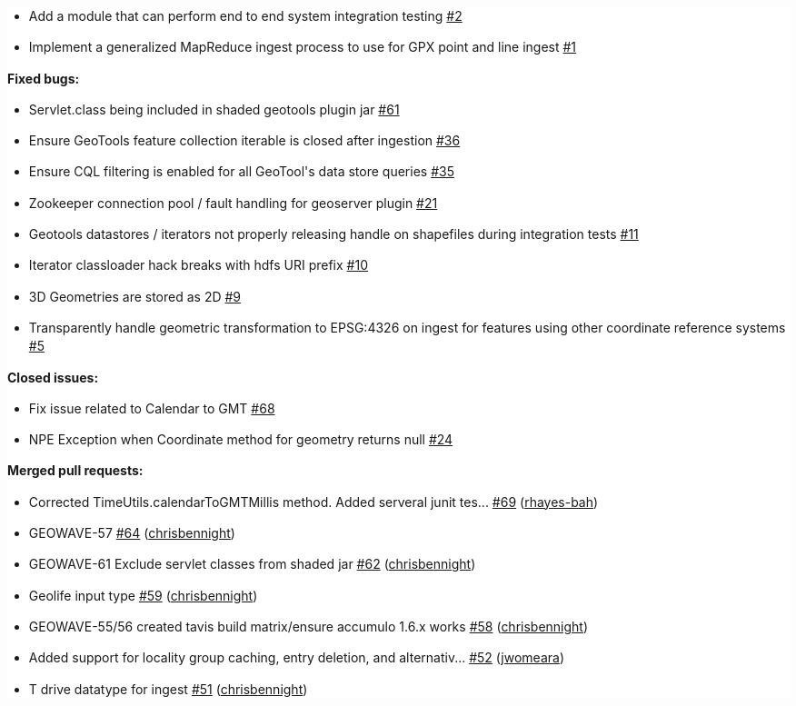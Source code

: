 - Add a module that can perform end to end system integration testing [\#2](https://github.com/ngageoint/geowave/issues/2)

- Implement a generalized MapReduce ingest process to use for GPX point and line ingest [\#1](https://github.com/ngageoint/geowave/issues/1)

**Fixed bugs:**

- Servlet.class being included in shaded geotools plugin jar [\#61](https://github.com/ngageoint/geowave/issues/61)

- Ensure GeoTools feature collection iterable is closed after ingestion [\#36](https://github.com/ngageoint/geowave/issues/36)

- Ensure CQL filtering is enabled for all GeoTool's data store queries [\#35](https://github.com/ngageoint/geowave/issues/35)

- Zookeeper connection pool / fault handling for geoserver plugin [\#21](https://github.com/ngageoint/geowave/issues/21)

- Geotools datastores / iterators not properly releasing handle on shapefiles during integration tests [\#11](https://github.com/ngageoint/geowave/issues/11)

- Iterator classloader hack breaks with hdfs URI prefix [\#10](https://github.com/ngageoint/geowave/issues/10)

-  3D Geometries are stored as 2D [\#9](https://github.com/ngageoint/geowave/issues/9)

- Transparently handle geometric transformation to EPSG:4326 on ingest for features using other coordinate reference systems [\#5](https://github.com/ngageoint/geowave/issues/5)

**Closed issues:**

- Fix issue related to Calendar to GMT [\#68](https://github.com/ngageoint/geowave/issues/68)

- NPE Exception when Coordinate method for geometry returns null [\#24](https://github.com/ngageoint/geowave/issues/24)

**Merged pull requests:**

- Corrected TimeUtils.calendarToGMTMillis method. Added serveral junit tes... [\#69](https://github.com/ngageoint/geowave/pull/69) ([rhayes-bah](https://github.com/rhayes-bah))

- GEOWAVE-57 [\#64](https://github.com/ngageoint/geowave/pull/64) ([chrisbennight](https://github.com/chrisbennight))

- GEOWAVE-61 Exclude servlet classes from shaded jar [\#62](https://github.com/ngageoint/geowave/pull/62) ([chrisbennight](https://github.com/chrisbennight))

- Geolife input type [\#59](https://github.com/ngageoint/geowave/pull/59) ([chrisbennight](https://github.com/chrisbennight))

- GEOWAVE-55/56 created tavis build matrix/ensure accumulo 1.6.x works [\#58](https://github.com/ngageoint/geowave/pull/58) ([chrisbennight](https://github.com/chrisbennight))

- Added support for locality group caching, entry deletion, and alternativ... [\#52](https://github.com/ngageoint/geowave/pull/52) ([jwomeara](https://github.com/jwomeara))

- T drive datatype for ingest [\#51](https://github.com/ngageoint/geowave/pull/51) ([chrisbennight](https://github.com/chrisbennight))
